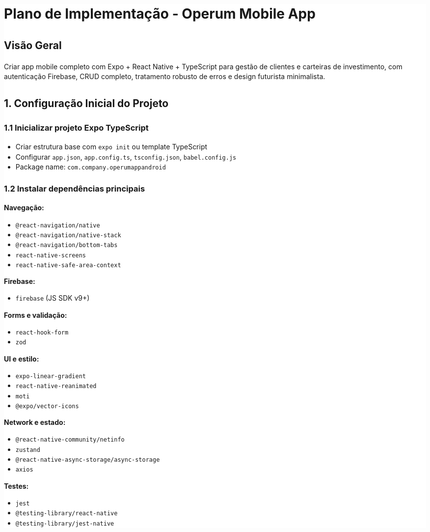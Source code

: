 
# Plano de Implementação - Operum Mobile App

## Visão Geral

Criar app mobile completo com Expo + React Native + TypeScript para gestão de clientes e carteiras de investimento, com autenticação Firebase, CRUD completo, tratamento robusto de erros e design futurista minimalista.

## 1. Configuração Inicial do Projeto

### 1.1 Inicializar projeto Expo TypeScript

- Criar estrutura base com `expo init` ou template TypeScript
- Configurar `app.json`, `app.config.ts`, `tsconfig.json`, `babel.config.js`
- Package name: `com.company.operumappandroid`

### 1.2 Instalar dependências principais

**Navegação:**

- `@react-navigation/native`
- `@react-navigation/native-stack`
- `@react-navigation/bottom-tabs`
- `react-native-screens`
- `react-native-safe-area-context`

**Firebase:**

- `firebase` (JS SDK v9+)

**Forms e validação:**

- `react-hook-form`
- `zod`

**UI e estilo:**

- `expo-linear-gradient`
- `react-native-reanimated`
- `moti`
- `@expo/vector-icons`

**Network e estado:**

- `@react-native-community/netinfo`
- `zustand`
- `@react-native-async-storage/async-storage`
- `axios`

**Testes:**

- `jest`
- `@testing-library/react-native`
- `@testing-library/jest-native`
